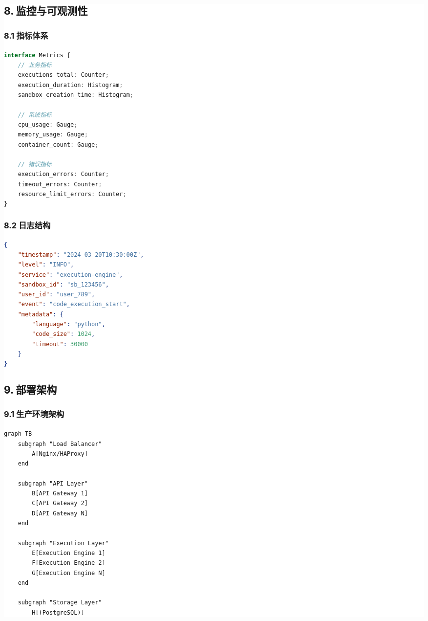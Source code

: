 ## 8. 监控与可观测性

### 8.1 指标体系
```typescript
interface Metrics {
    // 业务指标
    executions_total: Counter;
    execution_duration: Histogram;
    sandbox_creation_time: Histogram;
    
    // 系统指标  
    cpu_usage: Gauge;
    memory_usage: Gauge;
    container_count: Gauge;
    
    // 错误指标
    execution_errors: Counter;
    timeout_errors: Counter;
    resource_limit_errors: Counter;
}
```

### 8.2 日志结构
```json
{
    "timestamp": "2024-03-20T10:30:00Z",
    "level": "INFO",
    "service": "execution-engine",
    "sandbox_id": "sb_123456",
    "user_id": "user_789",
    "event": "code_execution_start",
    "metadata": {
        "language": "python",
        "code_size": 1024,
        "timeout": 30000
    }
}
```

## 9. 部署架构

### 9.1 生产环境架构
```mermaid
graph TB
    subgraph "Load Balancer"
        A[Nginx/HAProxy]
    end
    
    subgraph "API Layer"
        B[API Gateway 1]
        C[API Gateway 2]
        D[API Gateway N]
    end
    
    subgraph "Execution Layer"  
        E[Execution Engine 1]
        F[Execution Engine 2]
        G[Execution Engine N]
    end
    
    subgraph "Storage Layer"
        H[(PostgreSQL)]
```